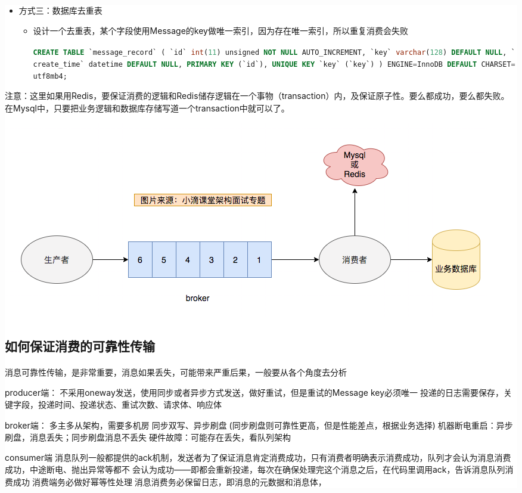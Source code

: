   

  - 方式三：数据库去重表

    - 设计一个去重表，某个字段使用Message的key做唯一索引，因为存在唯一索引，所以重复消费会失败

      ```sql
      CREATE TABLE `message_record` ( `id` int(11) unsigned NOT NULL AUTO_INCREMENT, `key` varchar(128) DEFAULT NULL, `create_time` datetime DEFAULT NULL, PRIMARY KEY (`id`), UNIQUE KEY `key` (`key`) ) ENGINE=InnoDB DEFAULT CHARSET=utf8mb4;
      ```

注意：这里如果用Redis，要保证消费的逻辑和Redis储存逻辑在一个事物（transaction）内，及保证原子性。要么都成功，要么都失败。在Mysql中，只要把业务逻辑和数据库存储写道一个transaction中就可以了。

![image-20200225121742209](images/image-20200225121742209.png)

## 如何保证消费的可靠性传输

消息可靠性传输，是非常重要，消息如果丢失，可能带来严重后果，一般要从各个角度去分析

producer端：
	不采用oneway发送，使用同步或者异步方式发送，做好重试，但是重试的Message key必须唯一
	投递的日志需要保存，关键字段，投递时间、投递状态、重试次数、请求体、响应体

broker端：
	多主多从架构，需要多机房
	同步双写、异步刷盘 (同步刷盘则可靠性更高，但是性能差点，根据业务选择)
	机器断电重启：异步刷盘，消息丢失；同步刷盘消息不丢失
	硬件故障：可能存在丢失，看队列架构
	
consumer端
	消息队列一般都提供的ack机制，发送者为了保证消息肯定消费成功，只有消费者明确表示消费成功，队列才会认为消息消费成功，中途断电、抛出异常等都不	会认为成功——即都会重新投递，每次在确保处理完这个消息之后，在代码里调用ack，告诉消息队列消费成功
	消费端务必做好幂等性处理
	消息消费务必保留日志，即消息的元数据和消息体，
